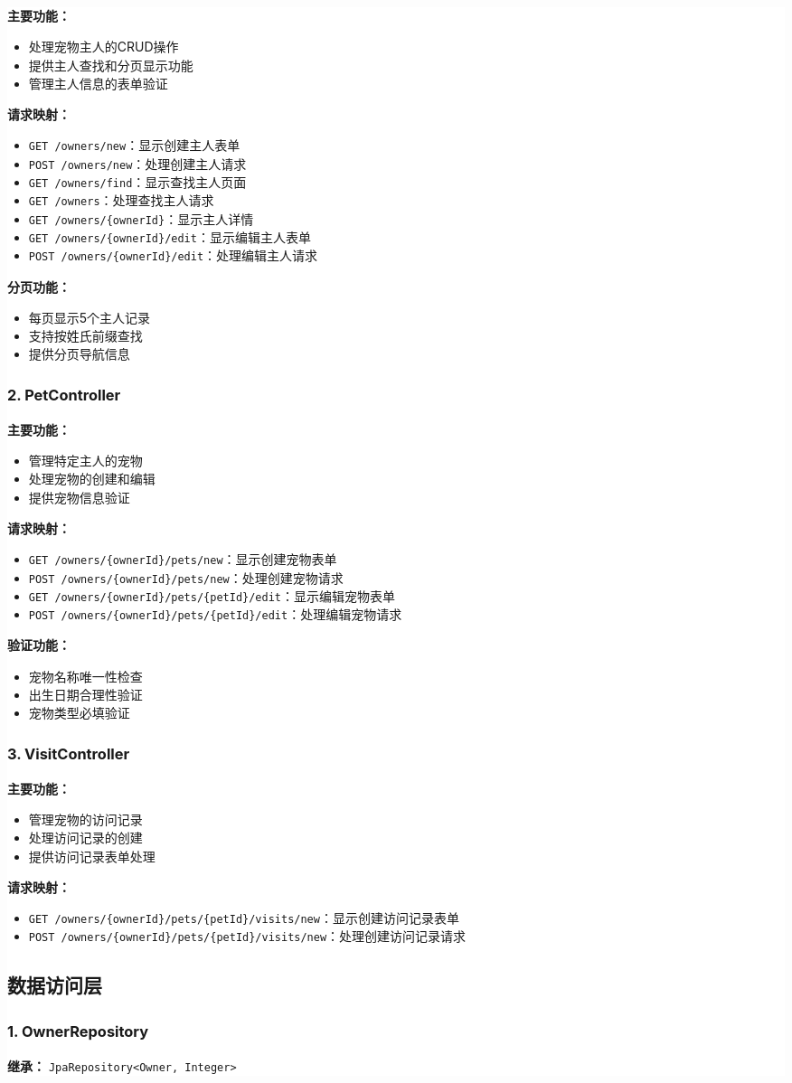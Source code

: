 **主要功能：**
- 处理宠物主人的CRUD操作
- 提供主人查找和分页显示功能
- 管理主人信息的表单验证

**请求映射：**
- `GET /owners/new`：显示创建主人表单
- `POST /owners/new`：处理创建主人请求
- `GET /owners/find`：显示查找主人页面
- `GET /owners`：处理查找主人请求
- `GET /owners/{ownerId}`：显示主人详情
- `GET /owners/{ownerId}/edit`：显示编辑主人表单
- `POST /owners/{ownerId}/edit`：处理编辑主人请求

**分页功能：**
- 每页显示5个主人记录
- 支持按姓氏前缀查找
- 提供分页导航信息

### 2. PetController

**主要功能：**
- 管理特定主人的宠物
- 处理宠物的创建和编辑
- 提供宠物信息验证

**请求映射：**
- `GET /owners/{ownerId}/pets/new`：显示创建宠物表单
- `POST /owners/{ownerId}/pets/new`：处理创建宠物请求
- `GET /owners/{ownerId}/pets/{petId}/edit`：显示编辑宠物表单
- `POST /owners/{ownerId}/pets/{petId}/edit`：处理编辑宠物请求

**验证功能：**
- 宠物名称唯一性检查
- 出生日期合理性验证
- 宠物类型必填验证

### 3. VisitController

**主要功能：**
- 管理宠物的访问记录
- 处理访问记录的创建
- 提供访问记录表单处理

**请求映射：**
- `GET /owners/{ownerId}/pets/{petId}/visits/new`：显示创建访问记录表单
- `POST /owners/{ownerId}/pets/{petId}/visits/new`：处理创建访问记录请求

## 数据访问层

### 1. OwnerRepository

**继承：** `JpaRepository<Owner, Integer>`
